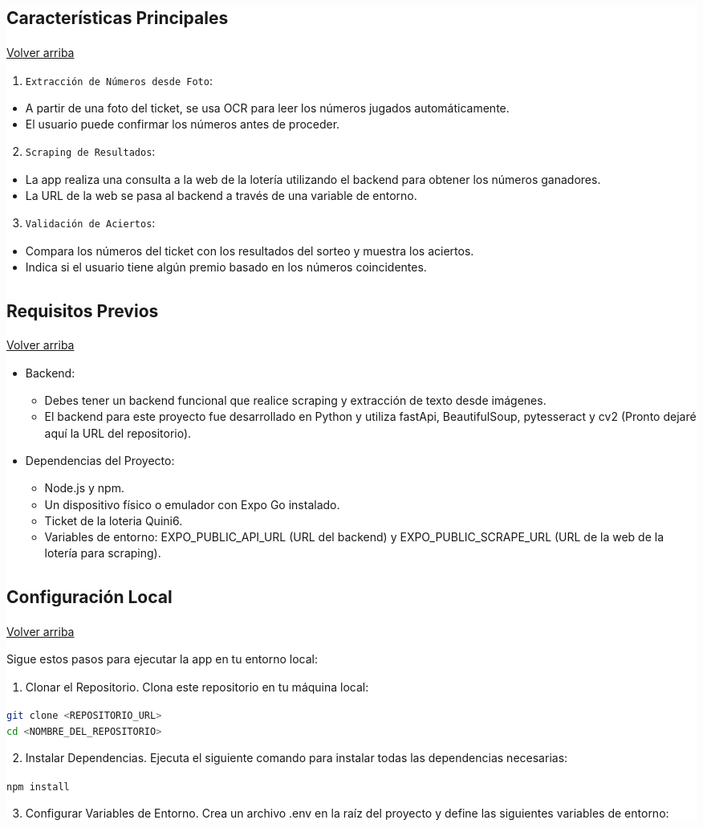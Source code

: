 ## Características Principales

[Volver arriba](#lucky-scan)

1. `Extracción de Números desde Foto`:

- A partir de una foto del ticket, se usa OCR para leer los números jugados automáticamente.
- El usuario puede confirmar los números antes de proceder.

2. `Scraping de Resultados`:

- La app realiza una consulta a la web de la lotería utilizando el backend para obtener los números ganadores.
- La URL de la web se pasa al backend a través de una variable de entorno.

3. `Validación de Aciertos`:

- Compara los números del ticket con los resultados del sorteo y muestra los aciertos.
- Indica si el usuario tiene algún premio basado en los números coincidentes.

## Requisitos Previos

[Volver arriba](#lucky-scan)

- Backend:

  - Debes tener un backend funcional que realice scraping y extracción de texto desde imágenes.
  - El backend para este proyecto fue desarrollado en Python y utiliza fastApi, BeautifulSoup, pytesseract y cv2 (Pronto dejaré aquí la URL del repositorio).

- Dependencias del Proyecto:
  - Node.js y npm.
  - Un dispositivo físico o emulador con Expo Go instalado.
  - Ticket de la loteria Quini6.
  - Variables de entorno: EXPO_PUBLIC_API_URL (URL del backend) y EXPO_PUBLIC_SCRAPE_URL (URL de la web de la lotería para scraping).

## Configuración Local

[Volver arriba](#lucky-scan)

Sigue estos pasos para ejecutar la app en tu entorno local:

1. Clonar el Repositorio. Clona este repositorio en tu máquina local:

```bash
git clone <REPOSITORIO_URL>
cd <NOMBRE_DEL_REPOSITORIO>
```

2. Instalar Dependencias. Ejecuta el siguiente comando para instalar todas las dependencias necesarias:

```bash
npm install
```

3. Configurar Variables de Entorno. Crea un archivo .env en la raíz del proyecto y define las siguientes variables de entorno:
